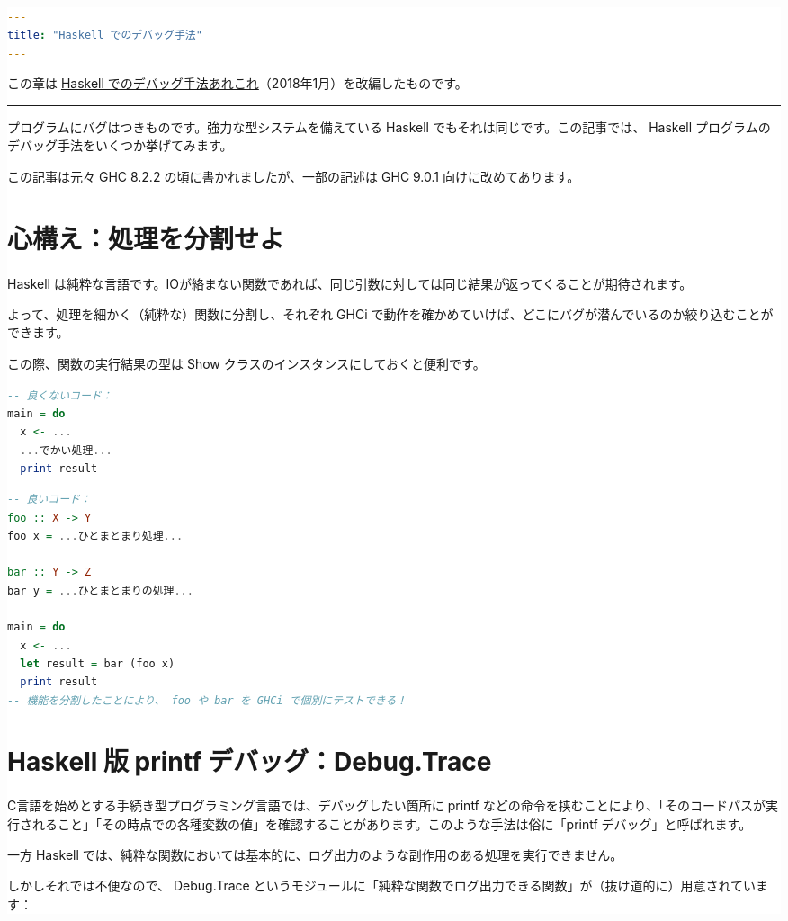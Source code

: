```yaml
---
title: "Haskell でのデバッグ手法"
---
```


この章は [Haskell でのデバッグ手法あれこれ](https://blog.miz-ar.info/2018/01/debugging-haskell-program/)（2018年1月）を改編したものです。

---

プログラムにバグはつきものです。強力な型システムを備えている Haskell でもそれは同じです。この記事では、 Haskell プログラムのデバッグ手法をいくつか挙げてみます。

この記事は元々 GHC 8.2.2 の頃に書かれましたが、一部の記述は GHC 9.0.1 向けに改めてあります。

# 心構え：処理を分割せよ

Haskell は純粋な言語です。IOが絡まない関数であれば、同じ引数に対しては同じ結果が返ってくることが期待されます。

よって、処理を細かく（純粋な）関数に分割し、それぞれ GHCi で動作を確かめていけば、どこにバグが潜んでいるのか絞り込むことができます。

この際、関数の実行結果の型は Show クラスのインスタンスにしておくと便利です。

```haskell
-- 良くないコード：
main = do
  x <- ...
  ...でかい処理...
  print result
```

```haskell
-- 良いコード：
foo :: X -> Y
foo x = ...ひとまとまり処理...

bar :: Y -> Z
bar y = ...ひとまとまりの処理...

main = do
  x <- ...
  let result = bar (foo x)
  print result
-- 機能を分割したことにより、 foo や bar を GHCi で個別にテストできる！
```

# Haskell 版 printf デバッグ：Debug.Trace

C言語を始めとする手続き型プログラミング言語では、デバッグしたい箇所に printf などの命令を挟むことにより、「そのコードパスが実行されること」「その時点での各種変数の値」を確認することがあります。このような手法は俗に「printf デバッグ」と呼ばれます。

一方 Haskell では、純粋な関数においては基本的に、ログ出力のような副作用のある処理を実行できません。

しかしそれでは不便なので、 Debug.Trace というモジュールに「純粋な関数でログ出力できる関数」が（抜け道的に）用意されています：
